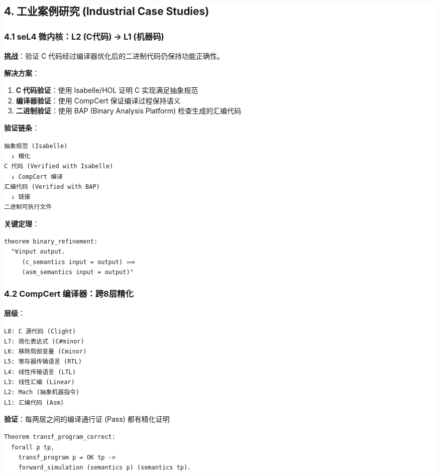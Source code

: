 
## 4. 工业案例研究 (Industrial Case Studies)

### 4.1 seL4 微内核：L2 (C代码) → L1 (机器码)

**挑战**：验证 C 代码经过编译器优化后的二进制代码仍保持功能正确性。

**解决方案**：

1. **C 代码验证**：使用 Isabelle/HOL 证明 C 实现满足抽象规范
2. **编译器验证**：使用 CompCert 保证编译过程保持语义
3. **二进制验证**：使用 BAP (Binary Analysis Platform) 检查生成的汇编代码

**验证链条**：

```text
抽象规范 (Isabelle)
  ↓ 精化
C 代码 (Verified with Isabelle)
  ↓ CompCert 编译
汇编代码 (Verified with BAP)
  ↓ 链接
二进制可执行文件
```

**关键定理**：

```isabelle
theorem binary_refinement:
  "∀input output. 
     (c_semantics input = output) ⟹ 
     (asm_semantics input = output)"
```

### 4.2 CompCert 编译器：跨8层精化

**层级**：

```text
L8: C 源代码 (Clight)
L7: 简化表达式 (C#minor)
L6: 移除局部变量 (Cminor)
L5: 寄存器传输语言 (RTL)
L4: 线性传输语言 (LTL)
L3: 线性汇编 (Linear)
L2: Mach (抽象机器指令)
L1: 汇编代码 (Asm)
```

**验证**：每两层之间的编译通行证 (Pass) 都有精化证明

```coq
Theorem transf_program_correct:
  forall p tp,
    transf_program p = OK tp ->
    forward_simulation (semantics p) (semantics tp).
```
